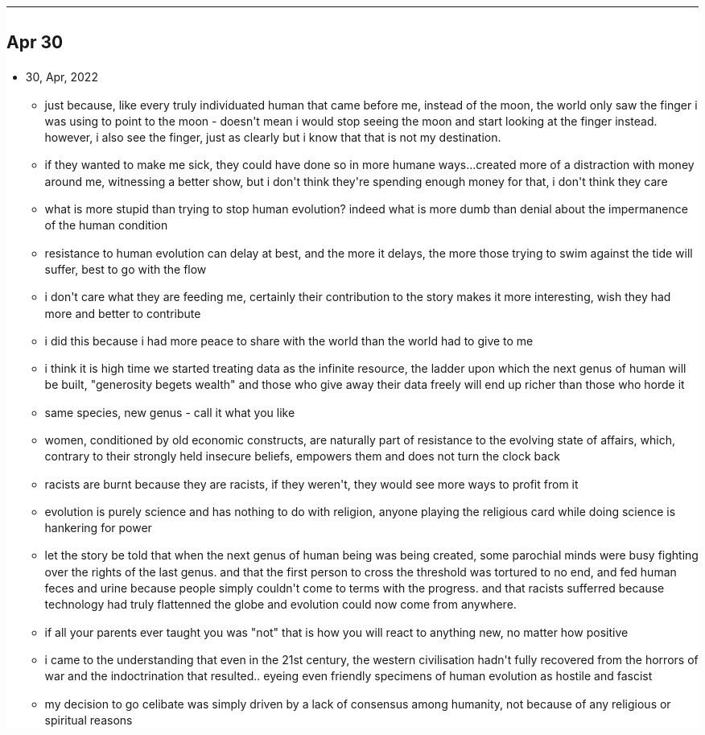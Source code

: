 
---


## Apr 30


   - 30, Apr, 2022
    
        - just because, like every truly individuated human that came before me, instead of the moon, the world only saw the finger i was using to point to the moon - doesn't mean i would stop seeing the moon and start looking at the finger instead. however, i also see the finger, just as clearly but i know that that is not my destination.
        
        - if they wanted to make me sick, they could have done so in more humane ways...created more of a distraction with money around me, witnessing a better show, but i don't think they're spending enough money for that, i don't think they care 
        
        - what is more stupid than trying to stop human evolution? indeed what is more dumb than denial about the impermanence of the human condition
        
        - resistance to human evolution can delay at best, and the more it delays, the more those trying to swim against the tide will suffer, best to go with the flow
        
        - i don't care what they are feeding me, certainly their contribution to the story makes it more interesting, wish they had more and better to contribute
        
        - i did this because i had more peace to share with the world than the world had to give to me
        
        - i think it is high time we started treating data as the infinite resource, the ladder upon which the next genus of human will be built, "generosity begets wealth" and those who give away their data freely will end up richer than those who horde it
        
        - same species, new genus - call it what you like
        
        - women, conditioned by old economic constructs, are naturally part of resistance to the evolving state of affairs, which, contrary to their strongly held insecure beliefs, empowers them and does not turn the clock back
        
        - racists are burnt because they are racists, if they weren't, they would see more ways to profit from it
        
        - evolution is purely science and has nothing to do with religion, anyone playing the religious card while doing science is hankering for power
        
        - let the story be told that when the next genus of human being was being created, some parochial minds were busy fighting over the rights of the last genus. and that the first person to cross the threshold was tortured to no end, and fed human feces and urine because people simply couldn't come to terms with the progress. and that racists sufferred because technology had truly flattenned the globe and evolution could now come from anywhere.
        
        - if all your parents ever taught you was "not" that is how you will react to anything new, no matter how positive
        
        - i came to the understanding that even in the 21st century, the western civilisation hadn't fully recovered from the horrors of war and the indoctrination that resulted.. eyeing even friendly specimens of human evolution as hostile and fascist
        
        - my decision to go celibate was simply driven by a lack of consensus among humanity, not because of any religious or spiritual reasons
        
